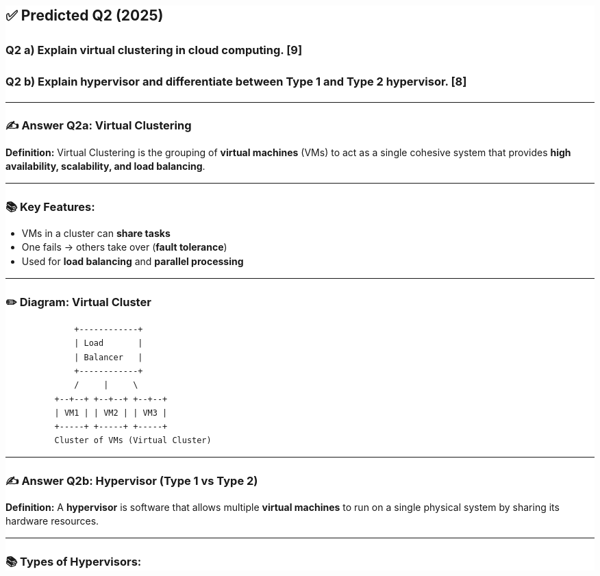 
## ✅ **Predicted Q2 (2025)**

### Q2 a) Explain virtual clustering in cloud computing. \[9]

### Q2 b) Explain hypervisor and differentiate between Type 1 and Type 2 hypervisor. \[8]

---

### ✍️ **Answer Q2a: Virtual Clustering**

**Definition:**
Virtual Clustering is the grouping of **virtual machines** (VMs) to act as a single cohesive system that provides **high availability, scalability, and load balancing**.

---

### 📚 **Key Features:**

* VMs in a cluster can **share tasks**
* One fails → others take over (**fault tolerance**)
* Used for **load balancing** and **parallel processing**

---

### ✏️ **Diagram: Virtual Cluster**

```
              +------------+
              | Load       |
              | Balancer   |
              +------------+
              /     |     \
          +--+--+ +--+--+ +--+--+
          | VM1 | | VM2 | | VM3 |
          +-----+ +-----+ +-----+
          Cluster of VMs (Virtual Cluster)
```

---

### ✍️ **Answer Q2b: Hypervisor (Type 1 vs Type 2)**

**Definition:**
A **hypervisor** is software that allows multiple **virtual machines** to run on a single physical system by sharing its hardware resources.

---

### 📚 **Types of Hypervisors:**
